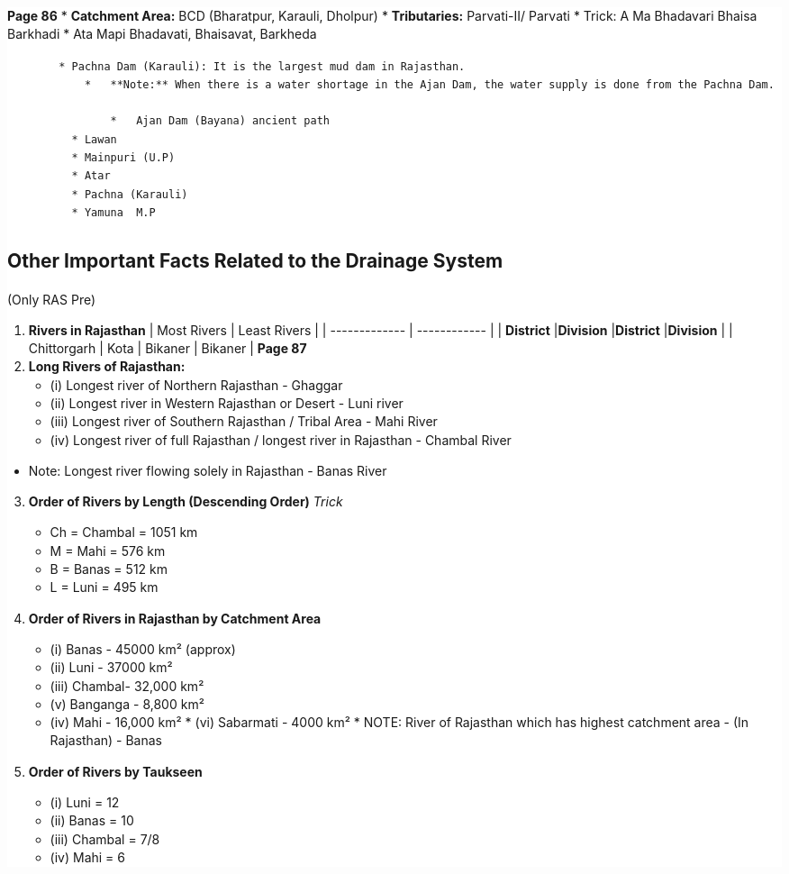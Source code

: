 **Page 86**
    *   **Catchment Area:** BCD (Bharatpur, Karauli, Dholpur)
    *   **Tributaries:** Parvati-II/ Parvati
       * Trick: A Ma Bhadavari Bhaisa Barkhadi
             * Ata Mapi Bhadavati, Bhaisavat, Barkheda

            * Pachna Dam (Karauli): It is the largest mud dam in Rajasthan.
                *   **Note:** When there is a water shortage in the Ajan Dam, the water supply is done from the Pachna Dam.

                    *   Ajan Dam (Bayana) ancient path
              * Lawan
              * Mainpuri (U.P)
              * Atar
              * Pachna (Karauli)
              * Yamuna  M.P

## **Other Important Facts Related to the Drainage System**
  (Only RAS Pre)
  1. **Rivers in Rajasthan**
    |  Most Rivers  |  Least Rivers |
    | ------------- | ------------ |
   |   **District**   |**Division**    |**District**    |**Division**    |
   |  Chittorgarh    |   Kota  |  Bikaner  |  Bikaner  |
**Page 87**
2.  **Long Rivers of Rajasthan:**
       * (i) Longest river of Northern Rajasthan - Ghaggar
      *  (ii) Longest river in Western Rajasthan or Desert - Luni river
     *   (iii) Longest river of Southern Rajasthan / Tribal Area - Mahi River
       * (iv) Longest river of full Rajasthan / longest river in Rajasthan - Chambal River
*  Note: Longest river flowing solely in Rajasthan - Banas River
   
3.  **Order of Rivers by Length (Descending Order)**
   *Trick*
      *   Ch = Chambal = 1051 km
      *   M = Mahi = 576 km
      *   B = Banas = 512 km
      *   L = Luni = 495 km

4.  **Order of Rivers in Rajasthan by Catchment Area**
     * (i) Banas - 45000 km² (approx)
     *  (ii) Luni - 37000 km²
     *  (iii) Chambal- 32,000 km²
       *    (v) Banganga - 8,800 km²
      *   (iv) Mahi - 16,000 km²
         * (vi) Sabarmati - 4000 km²
         * NOTE:  River of Rajasthan which has highest catchment area - (In Rajasthan) - Banas

5. **Order of Rivers by Taukseen**
      *   (i) Luni = 12
      *   (ii) Banas = 10
      * (iii) Chambal = 7/8
      * (iv) Mahi = 6
